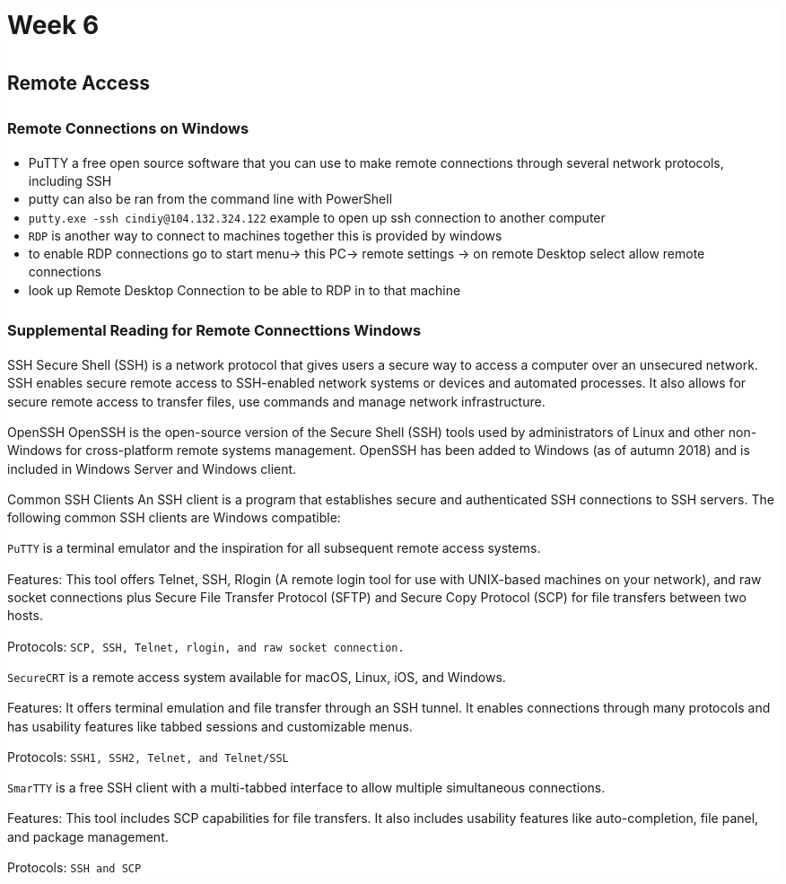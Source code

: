 # Week 6

## Remote Access

### Remote Connections on Windows

- PuTTY a free open source software that you can use to make remote connections through several network protocols, including SSH
- putty can also be ran from the command line with PowerShell
- `putty.exe -ssh cindiy@104.132.324.122` example to open up ssh connection to another computer
- `RDP` is another way to connect to machines together this is provided by windows
- to enable RDP connections go to start menu-> this PC-> remote settings -> on remote Desktop select allow remote connections
- look up Remote Desktop Connection to be able to RDP in to that machine

### Supplemental Reading for Remote Connecttions Windows

SSH
Secure Shell (SSH) is a network protocol that gives users a secure way to access a computer over an unsecured network. SSH enables secure remote access to SSH-enabled network systems or devices and automated processes. It also allows for secure remote access to transfer files, use commands and manage network infrastructure.

OpenSSH
OpenSSH is the open-source version of the Secure Shell (SSH) tools used by administrators of Linux and other non-Windows for cross-platform remote systems management. OpenSSH has been added to Windows (as of autumn 2018) and is included in Windows Server and Windows client.

Common SSH Clients
An SSH client is a program that establishes secure and authenticated SSH connections to SSH servers. The following common SSH clients are Windows compatible:

`PuTTY` is a terminal emulator and the inspiration for all subsequent remote access systems.

Features: This tool offers Telnet, SSH, Rlogin (A remote login tool for use with UNIX-based machines on your network), and raw socket connections plus Secure File Transfer Protocol (SFTP) and Secure Copy Protocol (SCP) for file transfers between two hosts.

Protocols: `SCP, SSH, Telnet, rlogin, and raw socket connection.`

`SecureCRT` is a remote access system available for macOS, Linux, iOS, and Windows.

Features: It offers terminal emulation and file transfer through an SSH tunnel. It enables connections through many protocols and has usability features like tabbed sessions and customizable menus.

Protocols: `SSH1, SSH2, Telnet, and Telnet/SSL`

`SmarTTY` is a free SSH client with a multi-tabbed interface to allow multiple simultaneous connections.

Features: This tool includes SCP capabilities for file transfers. It also includes usability features like auto-completion, file panel, and package management.

Protocols: `SSH and SCP`
